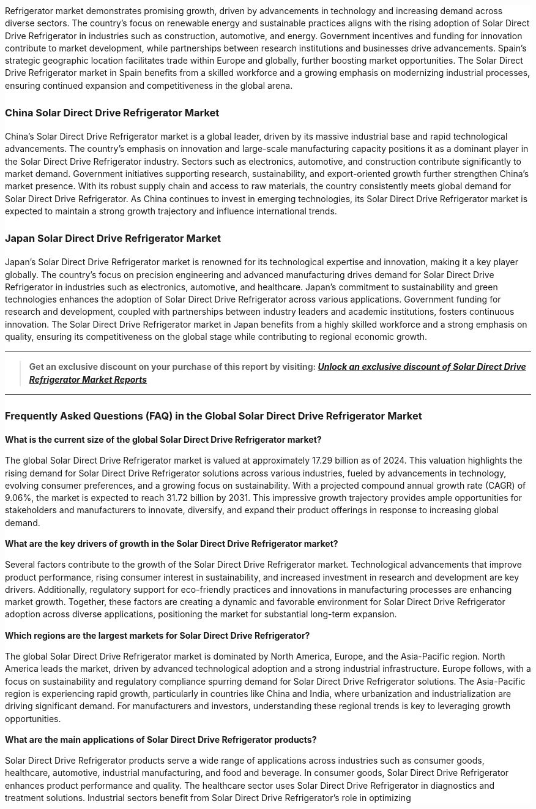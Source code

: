 Refrigerator market demonstrates promising growth, driven by advancements in technology and increasing demand across diverse sectors. The country&rsquo;s focus on renewable energy and sustainable practices aligns with the rising adoption of Solar Direct Drive Refrigerator in industries such as construction, automotive, and energy. Government incentives and funding for innovation contribute to market development, while partnerships between research institutions and businesses drive advancements. Spain&rsquo;s strategic geographic location facilitates trade within Europe and globally, further boosting market opportunities. The Solar Direct Drive Refrigerator market in Spain benefits from a skilled workforce and a growing emphasis on modernizing industrial processes, ensuring continued expansion and competitiveness in the global arena.</p><h3>China Solar Direct Drive Refrigerator Market</h3><p>China&rsquo;s Solar Direct Drive Refrigerator market is a global leader, driven by its massive industrial base and rapid technological advancements. The country&rsquo;s emphasis on innovation and large-scale manufacturing capacity positions it as a dominant player in the Solar Direct Drive Refrigerator industry. Sectors such as electronics, automotive, and construction contribute significantly to market demand. Government initiatives supporting research, sustainability, and export-oriented growth further strengthen China&rsquo;s market presence. With its robust supply chain and access to raw materials, the country consistently meets global demand for Solar Direct Drive Refrigerator. As China continues to invest in emerging technologies, its Solar Direct Drive Refrigerator market is expected to maintain a strong growth trajectory and influence international trends.</p><h3>Japan Solar Direct Drive Refrigerator Market</h3><p>Japan&rsquo;s Solar Direct Drive Refrigerator market is renowned for its technological expertise and innovation, making it a key player globally. The country&rsquo;s focus on precision engineering and advanced manufacturing drives demand for Solar Direct Drive Refrigerator in industries such as electronics, automotive, and healthcare. Japan&rsquo;s commitment to sustainability and green technologies enhances the adoption of Solar Direct Drive Refrigerator across various applications. Government funding for research and development, coupled with partnerships between industry leaders and academic institutions, fosters continuous innovation. The Solar Direct Drive Refrigerator market in Japan benefits from a highly skilled workforce and a strong emphasis on quality, ensuring its competitiveness on the global stage while contributing to regional economic growth.</p><hr /><blockquote><p><strong>Get an exclusive discount on your purchase of this report by visiting: <em><a href="://marketresearchpulse.com/ask-for-discount/11010?utm_source=Github&amp;utm_medium=0110">Unlock an exclusive discount of Solar Direct Drive Refrigerator Market Reports</a></em>&nbsp;</strong></p></blockquote><hr /><h3>Frequently Asked Questions (FAQ) in the Global Solar Direct Drive Refrigerator Market</h3><p><strong>What is the current size of the global Solar Direct Drive Refrigerator market?</strong></p><p>The global Solar Direct Drive Refrigerator market is valued at approximately 17.29 billion as of 2024. This valuation highlights the rising demand for Solar Direct Drive Refrigerator solutions across various industries, fueled by advancements in technology, evolving consumer preferences, and a growing focus on sustainability. With a projected compound annual growth rate (CAGR) of 9.06%, the market is expected to reach 31.72 billion by 2031. This impressive growth trajectory provides ample opportunities for stakeholders and manufacturers to innovate, diversify, and expand their product offerings in response to increasing global demand.</p><p><strong>What are the key drivers of growth in the Solar Direct Drive Refrigerator market?</strong></p><p>Several factors contribute to the growth of the Solar Direct Drive Refrigerator market. Technological advancements that improve product performance, rising consumer interest in sustainability, and increased investment in research and development are key drivers. Additionally, regulatory support for eco-friendly practices and innovations in manufacturing processes are enhancing market growth. Together, these factors are creating a dynamic and favorable environment for Solar Direct Drive Refrigerator adoption across diverse applications, positioning the market for substantial long-term expansion.</p><p><strong>Which regions are the largest markets for Solar Direct Drive Refrigerator?</strong></p><p>The global Solar Direct Drive Refrigerator market is dominated by North America, Europe, and the Asia-Pacific region. North America leads the market, driven by advanced technological adoption and a strong industrial infrastructure. Europe follows, with a focus on sustainability and regulatory compliance spurring demand for Solar Direct Drive Refrigerator solutions. The Asia-Pacific region is experiencing rapid growth, particularly in countries like China and India, where urbanization and industrialization are driving significant demand. For manufacturers and investors, understanding these regional trends is key to leveraging growth opportunities.</p><p><strong>What are the main applications of Solar Direct Drive Refrigerator products?</strong></p><p>Solar Direct Drive Refrigerator products serve a wide range of applications across industries such as consumer goods, healthcare, automotive, industrial manufacturing, and food and beverage. In consumer goods, Solar Direct Drive Refrigerator enhances product performance and quality. The healthcare sector uses Solar Direct Drive Refrigerator in diagnostics and treatment solutions. Industrial sectors benefit from Solar Direct Drive Refrigerator&rsquo;s role in optimizing